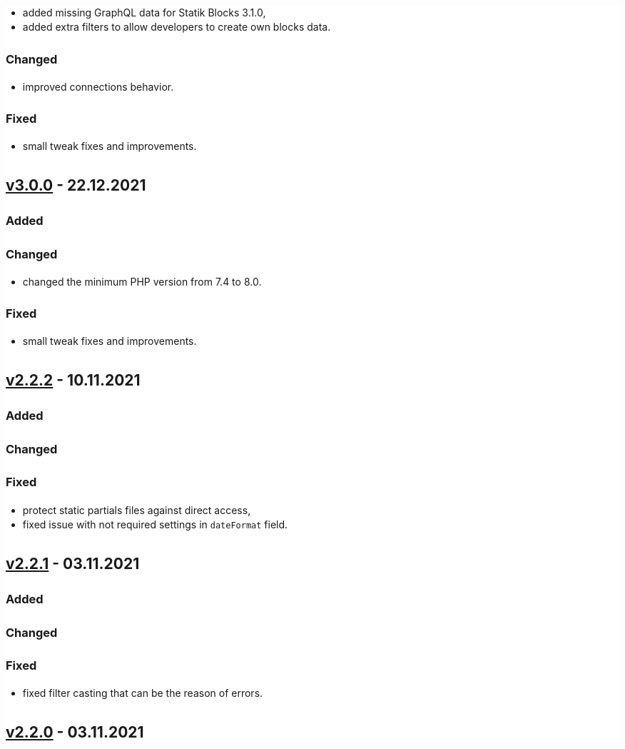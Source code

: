 - added missing GraphQL data for Statik Blocks 3.1.0,
- added extra filters to allow developers to create own blocks data.

### Changed

- improved connections behavior.

### Fixed

- small tweak fixes and improvements.

## [v3.0.0](https://github.com/statik-space/wordpress-statik-graphql/tree/v3.0.0) - 22.12.2021

### Added

### Changed

- changed the minimum PHP version from 7.4 to 8.0.

### Fixed

- small tweak fixes and improvements.

## [v2.2.2](https://github.com/statik-space/wordpress-statik-graphql/tree/v2.2.2) - 10.11.2021

### Added

### Changed

### Fixed

- protect static partials files against direct access,
- fixed issue with not required settings in `dateFormat` field.

## [v2.2.1](https://github.com/statik-space/wordpress-statik-graphql/tree/v2.2.1) - 03.11.2021

### Added

### Changed

### Fixed

- fixed filter casting that can be the reason of errors.

## [v2.2.0](https://github.com/statik-space/wordpress-statik-graphql/tree/v2.2.0) - 03.11.2021
